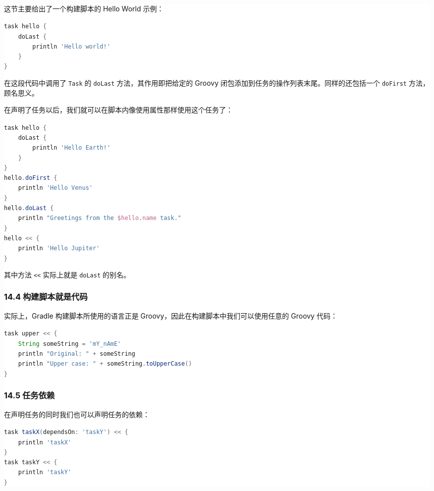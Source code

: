这节主要给出了一个构建脚本的 Hello World 示例：

```groovy
task hello {
    doLast {
        println 'Hello world!'
    }
}
```

在这段代码中调用了 `Task` 的 `doLast` 方法，其作用即把给定的 Groovy 闭包添加到任务的操作列表末尾。同样的还包括一个 `doFirst` 方法，顾名思义。

在声明了任务以后，我们就可以在脚本内像使用属性那样使用这个任务了：

```groovy
task hello {
    doLast {
        println 'Hello Earth!'
    }
}
hello.doFirst {
    println 'Hello Venus'
}
hello.doLast {
    println "Greetings from the $hello.name task."
}
hello << {
    println 'Hello Jupiter'
}
```

其中方法 `<<` 实际上就是 `doLast` 的别名。

### 14.4 构建脚本就是代码

实际上，Gradle 构建脚本所使用的语言正是 Groovy，因此在构建脚本中我们可以使用任意的 Groovy 代码：

```groovy
task upper << {
    String someString = 'mY_nAmE'
    println "Original: " + someString 
    println "Upper case: " + someString.toUpperCase()
}
```

### 14.5 任务依赖

在声明任务的同时我们也可以声明任务的依赖：

```groovy
task taskX(dependsOn: 'taskY') << {
    println 'taskX'
}
task taskY << {
    println 'taskY'
}
```
